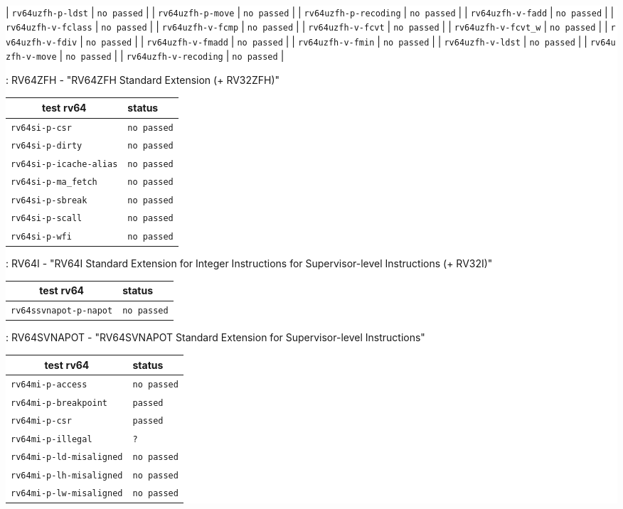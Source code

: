 | `rv64uzfh-p-ldst`        | `no passed` |
| `rv64uzfh-p-move`        | `no passed` |
| `rv64uzfh-p-recoding`    | `no passed` |
| `rv64uzfh-v-fadd`        | `no passed` |
| `rv64uzfh-v-fclass`      | `no passed` |
| `rv64uzfh-v-fcmp`        | `no passed` |
| `rv64uzfh-v-fcvt`        | `no passed` |
| `rv64uzfh-v-fcvt_w`      | `no passed` |
| `rv64uzfh-v-fdiv`        | `no passed` |
| `rv64uzfh-v-fmadd`       | `no passed` |
| `rv64uzfh-v-fmin`        | `no passed` |
| `rv64uzfh-v-ldst`        | `no passed` |
| `rv64uzfh-v-move`        | `no passed` |
| `rv64uzfh-v-recoding`    | `no passed` |

: RV64ZFH - "RV64ZFH Standard Extension (+ RV32ZFH)"

| test rv64                | status      |
|--------------------------|:------------|
| `rv64si-p-csr`           | `no passed` |
| `rv64si-p-dirty`         | `no passed` |
| `rv64si-p-icache-alias`  | `no passed` |
| `rv64si-p-ma_fetch`      | `no passed` |
| `rv64si-p-sbreak`        | `no passed` |
| `rv64si-p-scall`         | `no passed` |
| `rv64si-p-wfi`           | `no passed` |

: RV64I - "RV64I Standard Extension for Integer Instructions for Supervisor-level Instructions (+ RV32I)"

| test rv64                | status      |
|--------------------------|:------------|
| `rv64ssvnapot-p-napot`   | `no passed` |

: RV64SVNAPOT - "RV64SVNAPOT Standard Extension for Supervisor-level Instructions"

| test rv64                | status      |
|--------------------------|:------------|
| `rv64mi-p-access`        | `no passed` |
| `rv64mi-p-breakpoint`    | `passed`    |
| `rv64mi-p-csr`           | `passed`    |
| `rv64mi-p-illegal`       | `?`         |
| `rv64mi-p-ld-misaligned` | `no passed` |
| `rv64mi-p-lh-misaligned` | `no passed` |
| `rv64mi-p-lw-misaligned` | `no passed` |